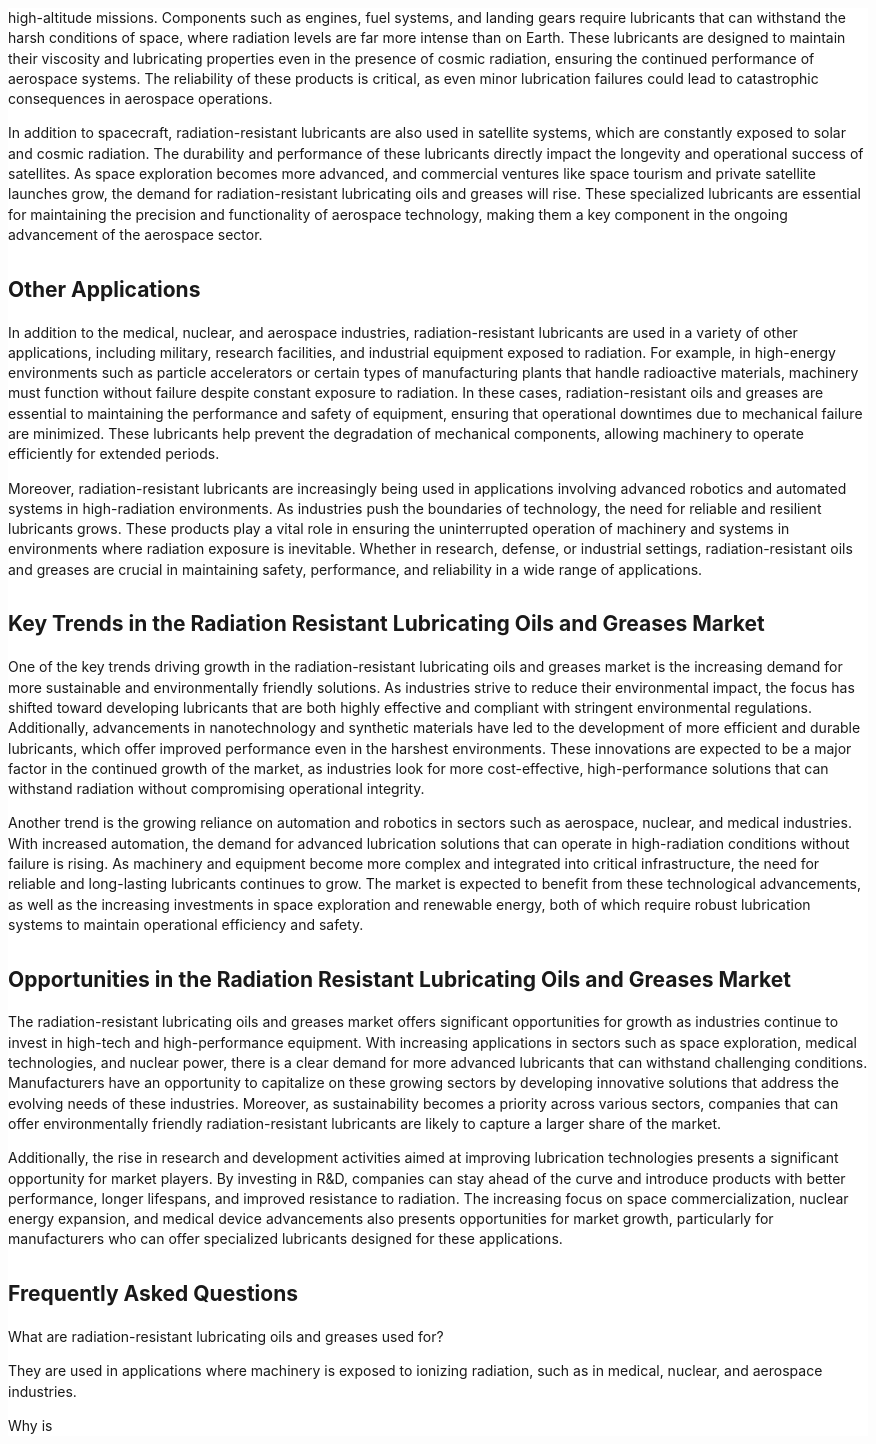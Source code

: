 high-altitude missions. Components such as engines, fuel systems, and landing gears require lubricants that can withstand the harsh conditions of space, where radiation levels are far more intense than on Earth. These lubricants are designed to maintain their viscosity and lubricating properties even in the presence of cosmic radiation, ensuring the continued performance of aerospace systems. The reliability of these products is critical, as even minor lubrication failures could lead to catastrophic consequences in aerospace operations. <p>In addition to spacecraft, radiation-resistant lubricants are also used in satellite systems, which are constantly exposed to solar and cosmic radiation. The durability and performance of these lubricants directly impact the longevity and operational success of satellites. As space exploration becomes more advanced, and commercial ventures like space tourism and private satellite launches grow, the demand for radiation-resistant lubricating oils and greases will rise. These specialized lubricants are essential for maintaining the precision and functionality of aerospace technology, making them a key component in the ongoing advancement of the aerospace sector. <h2>Other Applications</h2> <p>In addition to the medical, nuclear, and aerospace industries, radiation-resistant lubricants are used in a variety of other applications, including military, research facilities, and industrial equipment exposed to radiation. For example, in high-energy environments such as particle accelerators or certain types of manufacturing plants that handle radioactive materials, machinery must function without failure despite constant exposure to radiation. In these cases, radiation-resistant oils and greases are essential to maintaining the performance and safety of equipment, ensuring that operational downtimes due to mechanical failure are minimized. These lubricants help prevent the degradation of mechanical components, allowing machinery to operate efficiently for extended periods. <p>Moreover, radiation-resistant lubricants are increasingly being used in applications involving advanced robotics and automated systems in high-radiation environments. As industries push the boundaries of technology, the need for reliable and resilient lubricants grows. These products play a vital role in ensuring the uninterrupted operation of machinery and systems in environments where radiation exposure is inevitable. Whether in research, defense, or industrial settings, radiation-resistant oils and greases are crucial in maintaining safety, performance, and reliability in a wide range of applications. <h2>Key Trends in the Radiation Resistant Lubricating Oils and Greases Market</h2> <p>One of the key trends driving growth in the radiation-resistant lubricating oils and greases market is the increasing demand for more sustainable and environmentally friendly solutions. As industries strive to reduce their environmental impact, the focus has shifted toward developing lubricants that are both highly effective and compliant with stringent environmental regulations. Additionally, advancements in nanotechnology and synthetic materials have led to the development of more efficient and durable lubricants, which offer improved performance even in the harshest environments. These innovations are expected to be a major factor in the continued growth of the market, as industries look for more cost-effective, high-performance solutions that can withstand radiation without compromising operational integrity. <p>Another trend is the growing reliance on automation and robotics in sectors such as aerospace, nuclear, and medical industries. With increased automation, the demand for advanced lubrication solutions that can operate in high-radiation conditions without failure is rising. As machinery and equipment become more complex and integrated into critical infrastructure, the need for reliable and long-lasting lubricants continues to grow. The market is expected to benefit from these technological advancements, as well as the increasing investments in space exploration and renewable energy, both of which require robust lubrication systems to maintain operational efficiency and safety. <h2>Opportunities in the Radiation Resistant Lubricating Oils and Greases Market</h2> <p>The radiation-resistant lubricating oils and greases market offers significant opportunities for growth as industries continue to invest in high-tech and high-performance equipment. With increasing applications in sectors such as space exploration, medical technologies, and nuclear power, there is a clear demand for more advanced lubricants that can withstand challenging conditions. Manufacturers have an opportunity to capitalize on these growing sectors by developing innovative solutions that address the evolving needs of these industries. Moreover, as sustainability becomes a priority across various sectors, companies that can offer environmentally friendly radiation-resistant lubricants are likely to capture a larger share of the market. <p>Additionally, the rise in research and development activities aimed at improving lubrication technologies presents a significant opportunity for market players. By investing in R&D, companies can stay ahead of the curve and introduce products with better performance, longer lifespans, and improved resistance to radiation. The increasing focus on space commercialization, nuclear energy expansion, and medical device advancements also presents opportunities for market growth, particularly for manufacturers who can offer specialized lubricants designed for these applications. <h2>Frequently Asked Questions</h2> <p>What are radiation-resistant lubricating oils and greases used for?</p> <p>They are used in applications where machinery is exposed to ionizing radiation, such as in medical, nuclear, and aerospace industries.</p> <p>Why is
